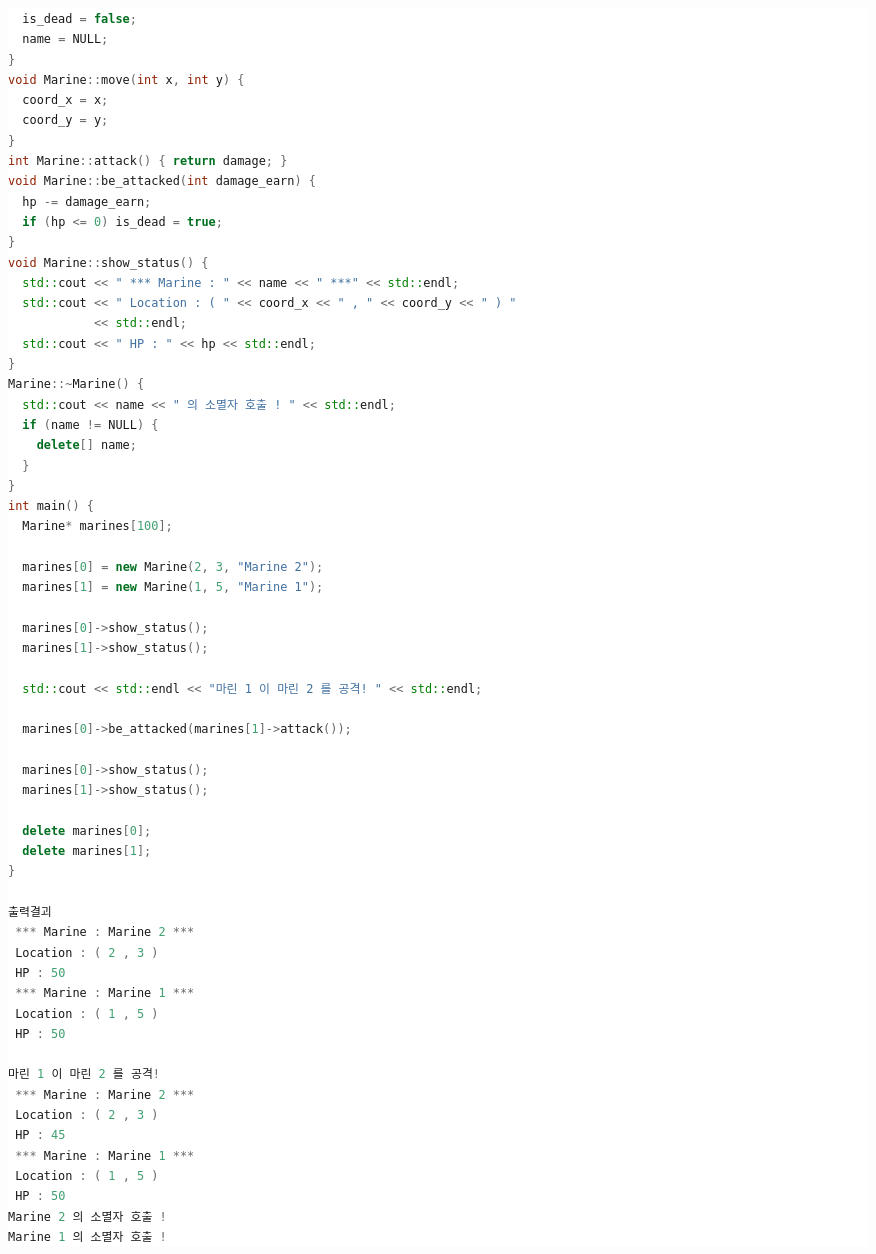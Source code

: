 ```C++
  is_dead = false;
  name = NULL;
}
void Marine::move(int x, int y) {
  coord_x = x;
  coord_y = y;
}
int Marine::attack() { return damage; }
void Marine::be_attacked(int damage_earn) {
  hp -= damage_earn;
  if (hp <= 0) is_dead = true;
}
void Marine::show_status() {
  std::cout << " *** Marine : " << name << " ***" << std::endl;
  std::cout << " Location : ( " << coord_x << " , " << coord_y << " ) "
            << std::endl;
  std::cout << " HP : " << hp << std::endl;
}
Marine::~Marine() {
  std::cout << name << " 의 소멸자 호출 ! " << std::endl;
  if (name != NULL) {
    delete[] name;
  }
}
int main() {
  Marine* marines[100];

  marines[0] = new Marine(2, 3, "Marine 2");
  marines[1] = new Marine(1, 5, "Marine 1");

  marines[0]->show_status();
  marines[1]->show_status();

  std::cout << std::endl << "마린 1 이 마린 2 를 공격! " << std::endl;

  marines[0]->be_attacked(marines[1]->attack());

  marines[0]->show_status();
  marines[1]->show_status();

  delete marines[0];
  delete marines[1];
}

출력결괴
 *** Marine : Marine 2 ***
 Location : ( 2 , 3 ) 
 HP : 50
 *** Marine : Marine 1 ***
 Location : ( 1 , 5 ) 
 HP : 50

마린 1 이 마린 2 를 공격! 
 *** Marine : Marine 2 ***
 Location : ( 2 , 3 ) 
 HP : 45
 *** Marine : Marine 1 ***
 Location : ( 1 , 5 ) 
 HP : 50
Marine 2 의 소멸자 호출 ! 
Marine 1 의 소멸자 호출 ! 

```